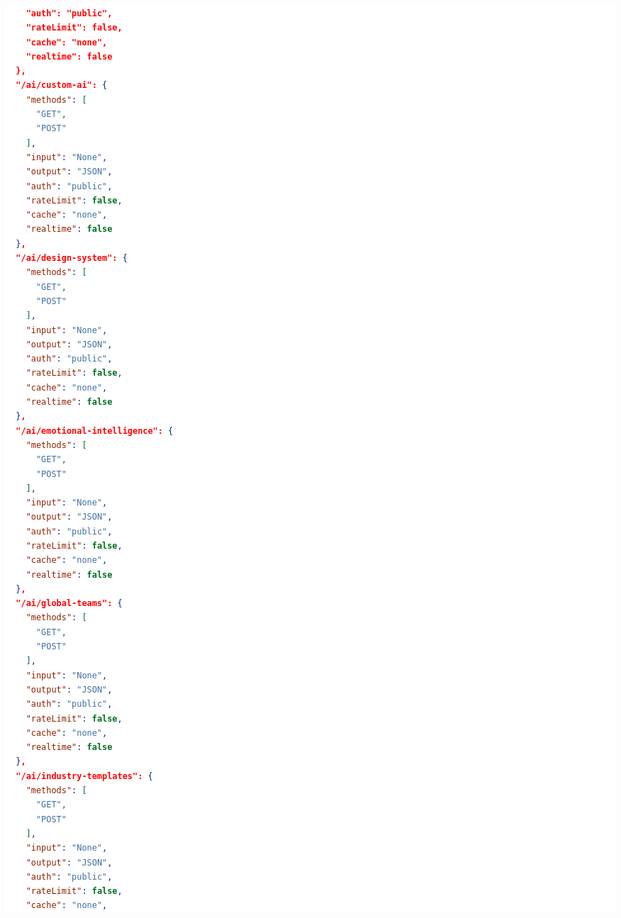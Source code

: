 ```json
    "auth": "public",
    "rateLimit": false,
    "cache": "none",
    "realtime": false
  },
  "/ai/custom-ai": {
    "methods": [
      "GET",
      "POST"
    ],
    "input": "None",
    "output": "JSON",
    "auth": "public",
    "rateLimit": false,
    "cache": "none",
    "realtime": false
  },
  "/ai/design-system": {
    "methods": [
      "GET",
      "POST"
    ],
    "input": "None",
    "output": "JSON",
    "auth": "public",
    "rateLimit": false,
    "cache": "none",
    "realtime": false
  },
  "/ai/emotional-intelligence": {
    "methods": [
      "GET",
      "POST"
    ],
    "input": "None",
    "output": "JSON",
    "auth": "public",
    "rateLimit": false,
    "cache": "none",
    "realtime": false
  },
  "/ai/global-teams": {
    "methods": [
      "GET",
      "POST"
    ],
    "input": "None",
    "output": "JSON",
    "auth": "public",
    "rateLimit": false,
    "cache": "none",
    "realtime": false
  },
  "/ai/industry-templates": {
    "methods": [
      "GET",
      "POST"
    ],
    "input": "None",
    "output": "JSON",
    "auth": "public",
    "rateLimit": false,
    "cache": "none",
```